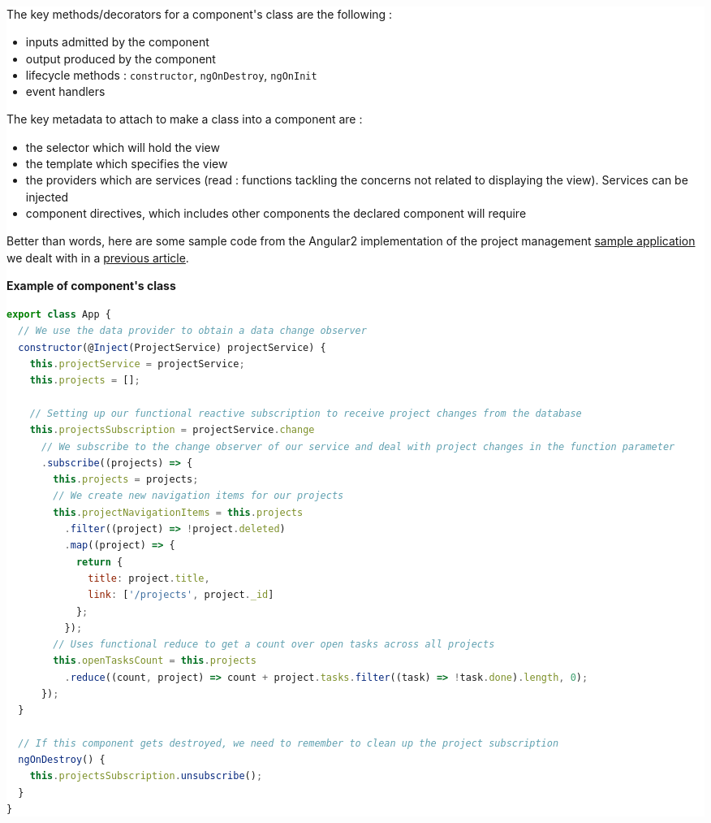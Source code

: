 The key methods/decorators for a component's class are the following :

- inputs admitted by the component
- output produced by the component
- lifecycle methods : `constructor`, `ngOnDestroy`, `ngOnInit`
- event handlers

The key metadata to attach to make a class into a component are : 

- the selector which will hold the view
- the template which specifies the view
- the providers which are services (read : functions tackling the concerns not related to displaying the view). Services can be injected
- component directives, which includes other components the declared component will require

Better than words, here are some sample code from the Angular2 implementation of the project 
management [sample application](https://github.com/PacktPublishing/Mastering-Angular-2-Components) we dealt with in a [previous article](/posts/applying-componentization-to-reactive-systems---sample-application/).

**Example of component's class**

```javascript
export class App {
  // We use the data provider to obtain a data change observer
  constructor(@Inject(ProjectService) projectService) {
    this.projectService = projectService;
    this.projects = [];

    // Setting up our functional reactive subscription to receive project changes from the database
    this.projectsSubscription = projectService.change
      // We subscribe to the change observer of our service and deal with project changes in the function parameter
      .subscribe((projects) => {
        this.projects = projects;
        // We create new navigation items for our projects
        this.projectNavigationItems = this.projects
          .filter((project) => !project.deleted)
          .map((project) => {
            return {
              title: project.title,
              link: ['/projects', project._id]
            };
          });
        // Uses functional reduce to get a count over open tasks across all projects
        this.openTasksCount = this.projects
          .reduce((count, project) => count + project.tasks.filter((task) => !task.done).length, 0);
      });
  }

  // If this component gets destroyed, we need to remember to clean up the project subscription
  ngOnDestroy() {
    this.projectsSubscription.unsubscribe();
  }
}
```

